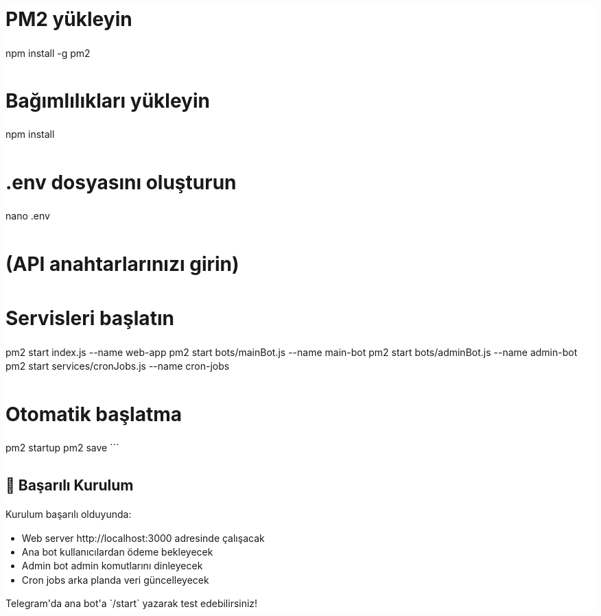 # PM2 yükleyin
npm install -g pm2

# Bağımlılıkları yükleyin
npm install

# .env dosyasını oluşturun
nano .env
# (API anahtarlarınızı girin)

# Servisleri başlatın
pm2 start index.js --name web-app
pm2 start bots/mainBot.js --name main-bot
pm2 start bots/adminBot.js --name admin-bot
pm2 start services/cronJobs.js --name cron-jobs

# Otomatik başlatma
pm2 startup
pm2 save
\`\`\`

## 🎉 Başarılı Kurulum

Kurulum başarılı olduyunda:
- Web server http://localhost:3000 adresinde çalışacak
- Ana bot kullanıcılardan ödeme bekleyecek
- Admin bot admin komutlarını dinleyecek
- Cron jobs arka planda veri güncelleyecek

Telegram'da ana bot'a \`/start\` yazarak test edebilirsiniz!
